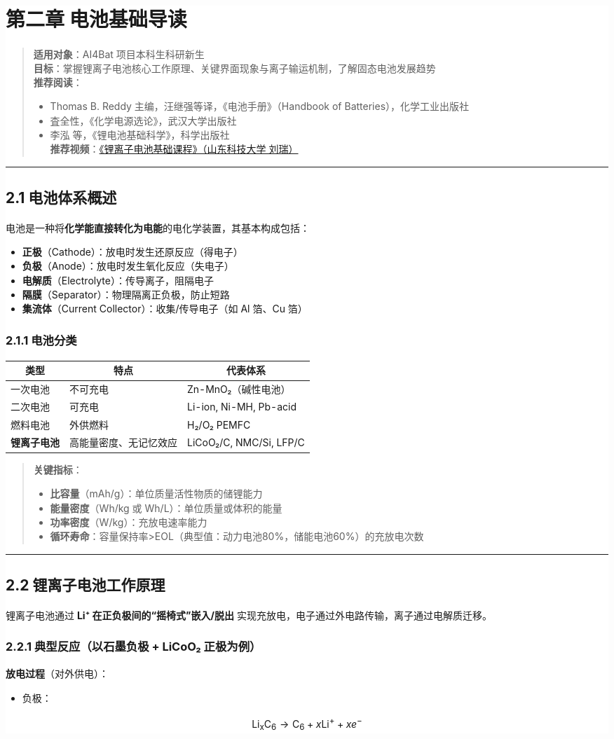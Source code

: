 # 第二章 电池基础导读

> **适用对象**：AI4Bat 项目本科生科研新生  
> **目标**：掌握锂离子电池核心工作原理、关键界面现象与离子输运机制，了解固态电池发展趋势  
> **推荐阅读**：
> - Thomas B. Reddy 主编，汪继强等译，《电池手册》（Handbook of Batteries），化学工业出版社  
> - 査全性，《化学电源选论》，武汉大学出版社  
> - 李泓 等，《锂电池基础科学》，科学出版社  
> **推荐视频**：[《锂离子电池基础课程》（山东科技大学 刘瑞）](https://www.bilibili.com/video/BV1wh4y1871N)

---

## 2.1 电池体系概述

电池是一种将**化学能直接转化为电能**的电化学装置，其基本构成包括：

- **正极**（Cathode）：放电时发生还原反应（得电子）  
- **负极**（Anode）：放电时发生氧化反应（失电子）  
- **电解质**（Electrolyte）：传导离子，阻隔电子  
- **隔膜**（Separator）：物理隔离正负极，防止短路  
- **集流体**（Current Collector）：收集/传导电子（如 Al 箔、Cu 箔）

### 2.1.1 电池分类

| 类型 | 特点 | 代表体系 |
|------|------|--------|
| 一次电池 | 不可充电 | Zn-MnO₂（碱性电池） |
| 二次电池 | 可充电 | Li-ion, Ni-MH, Pb-acid |
| 燃料电池 | 外供燃料 | H₂/O₂ PEMFC |
| **锂离子电池** | 高能量密度、无记忆效应 | LiCoO₂/C, NMC/Si, LFP/C |

> **关键指标**：
> - **比容量**（mAh/g）：单位质量活性物质的储锂能力  
> - **能量密度**（Wh/kg 或 Wh/L）：单位质量或体积的能量  
> - **功率密度**（W/kg）：充放电速率能力  
> - **循环寿命**：容量保持率>EOL（典型值：动力电池80%，储能电池60%）的充放电次数

---

## 2.2 锂离子电池工作原理

锂离子电池通过 **Li⁺ 在正负极间的“摇椅式”嵌入/脱出** 实现充放电，电子通过外电路传输，离子通过电解质迁移。

### 2.2.1 典型反应（以石墨负极 + LiCoO₂ 正极为例）

**放电过程**（对外供电）：
- 负极：

$$
\mathrm{Li_{x}C_{6}} \rightarrow \mathrm{C_6} + x\mathrm{Li^+} + x e^-
$$
